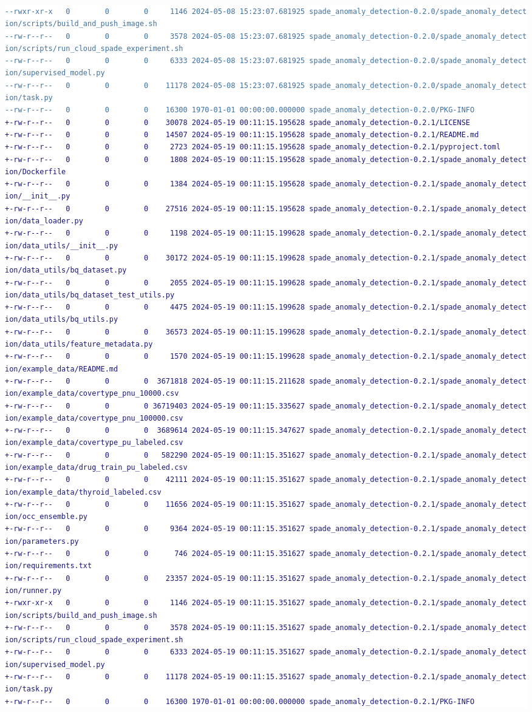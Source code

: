 ```diff
--rwxr-xr-x   0        0        0     1146 2024-05-08 15:23:07.681925 spade_anomaly_detection-0.2.0/spade_anomaly_detection/scripts/build_and_push_image.sh
--rw-r--r--   0        0        0     3578 2024-05-08 15:23:07.681925 spade_anomaly_detection-0.2.0/spade_anomaly_detection/scripts/run_cloud_spade_experiment.sh
--rw-r--r--   0        0        0     6333 2024-05-08 15:23:07.681925 spade_anomaly_detection-0.2.0/spade_anomaly_detection/supervised_model.py
--rw-r--r--   0        0        0    11178 2024-05-08 15:23:07.681925 spade_anomaly_detection-0.2.0/spade_anomaly_detection/task.py
--rw-r--r--   0        0        0    16300 1970-01-01 00:00:00.000000 spade_anomaly_detection-0.2.0/PKG-INFO
+-rw-r--r--   0        0        0    30078 2024-05-19 00:11:15.195628 spade_anomaly_detection-0.2.1/LICENSE
+-rw-r--r--   0        0        0    14507 2024-05-19 00:11:15.195628 spade_anomaly_detection-0.2.1/README.md
+-rw-r--r--   0        0        0     2723 2024-05-19 00:11:15.195628 spade_anomaly_detection-0.2.1/pyproject.toml
+-rw-r--r--   0        0        0     1808 2024-05-19 00:11:15.195628 spade_anomaly_detection-0.2.1/spade_anomaly_detection/Dockerfile
+-rw-r--r--   0        0        0     1384 2024-05-19 00:11:15.195628 spade_anomaly_detection-0.2.1/spade_anomaly_detection/__init__.py
+-rw-r--r--   0        0        0    27516 2024-05-19 00:11:15.195628 spade_anomaly_detection-0.2.1/spade_anomaly_detection/data_loader.py
+-rw-r--r--   0        0        0     1198 2024-05-19 00:11:15.199628 spade_anomaly_detection-0.2.1/spade_anomaly_detection/data_utils/__init__.py
+-rw-r--r--   0        0        0    30172 2024-05-19 00:11:15.199628 spade_anomaly_detection-0.2.1/spade_anomaly_detection/data_utils/bq_dataset.py
+-rw-r--r--   0        0        0     2055 2024-05-19 00:11:15.199628 spade_anomaly_detection-0.2.1/spade_anomaly_detection/data_utils/bq_dataset_test_utils.py
+-rw-r--r--   0        0        0     4475 2024-05-19 00:11:15.199628 spade_anomaly_detection-0.2.1/spade_anomaly_detection/data_utils/bq_utils.py
+-rw-r--r--   0        0        0    36573 2024-05-19 00:11:15.199628 spade_anomaly_detection-0.2.1/spade_anomaly_detection/data_utils/feature_metadata.py
+-rw-r--r--   0        0        0     1570 2024-05-19 00:11:15.199628 spade_anomaly_detection-0.2.1/spade_anomaly_detection/example_data/README.md
+-rw-r--r--   0        0        0  3671818 2024-05-19 00:11:15.211628 spade_anomaly_detection-0.2.1/spade_anomaly_detection/example_data/covertype_pnu_10000.csv
+-rw-r--r--   0        0        0 36719403 2024-05-19 00:11:15.335627 spade_anomaly_detection-0.2.1/spade_anomaly_detection/example_data/covertype_pnu_100000.csv
+-rw-r--r--   0        0        0  3689614 2024-05-19 00:11:15.347627 spade_anomaly_detection-0.2.1/spade_anomaly_detection/example_data/covertype_pu_labeled.csv
+-rw-r--r--   0        0        0   582290 2024-05-19 00:11:15.351627 spade_anomaly_detection-0.2.1/spade_anomaly_detection/example_data/drug_train_pu_labeled.csv
+-rw-r--r--   0        0        0    42111 2024-05-19 00:11:15.351627 spade_anomaly_detection-0.2.1/spade_anomaly_detection/example_data/thyroid_labeled.csv
+-rw-r--r--   0        0        0    11656 2024-05-19 00:11:15.351627 spade_anomaly_detection-0.2.1/spade_anomaly_detection/occ_ensemble.py
+-rw-r--r--   0        0        0     9364 2024-05-19 00:11:15.351627 spade_anomaly_detection-0.2.1/spade_anomaly_detection/parameters.py
+-rw-r--r--   0        0        0      746 2024-05-19 00:11:15.351627 spade_anomaly_detection-0.2.1/spade_anomaly_detection/requirements.txt
+-rw-r--r--   0        0        0    23357 2024-05-19 00:11:15.351627 spade_anomaly_detection-0.2.1/spade_anomaly_detection/runner.py
+-rwxr-xr-x   0        0        0     1146 2024-05-19 00:11:15.351627 spade_anomaly_detection-0.2.1/spade_anomaly_detection/scripts/build_and_push_image.sh
+-rw-r--r--   0        0        0     3578 2024-05-19 00:11:15.351627 spade_anomaly_detection-0.2.1/spade_anomaly_detection/scripts/run_cloud_spade_experiment.sh
+-rw-r--r--   0        0        0     6333 2024-05-19 00:11:15.351627 spade_anomaly_detection-0.2.1/spade_anomaly_detection/supervised_model.py
+-rw-r--r--   0        0        0    11178 2024-05-19 00:11:15.351627 spade_anomaly_detection-0.2.1/spade_anomaly_detection/task.py
+-rw-r--r--   0        0        0    16300 1970-01-01 00:00:00.000000 spade_anomaly_detection-0.2.1/PKG-INFO
```